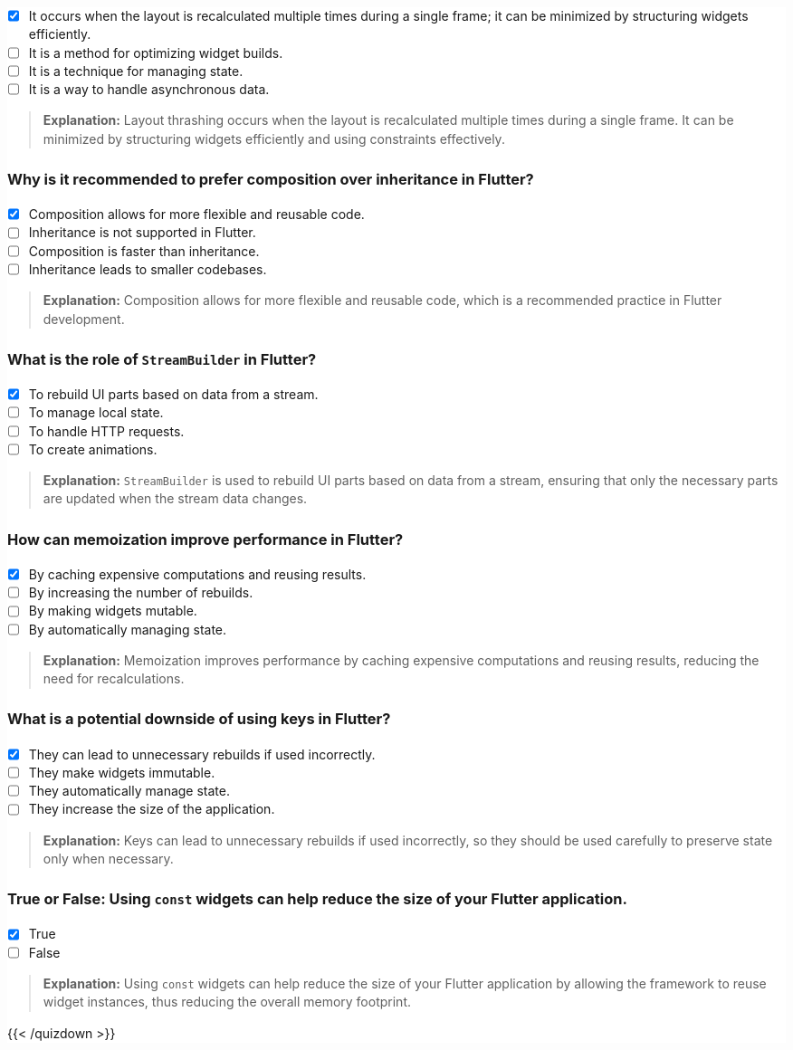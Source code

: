 - [x] It occurs when the layout is recalculated multiple times during a single frame; it can be minimized by structuring widgets efficiently.
- [ ] It is a method for optimizing widget builds.
- [ ] It is a technique for managing state.
- [ ] It is a way to handle asynchronous data.

> **Explanation:** Layout thrashing occurs when the layout is recalculated multiple times during a single frame. It can be minimized by structuring widgets efficiently and using constraints effectively.

### Why is it recommended to prefer composition over inheritance in Flutter?

- [x] Composition allows for more flexible and reusable code.
- [ ] Inheritance is not supported in Flutter.
- [ ] Composition is faster than inheritance.
- [ ] Inheritance leads to smaller codebases.

> **Explanation:** Composition allows for more flexible and reusable code, which is a recommended practice in Flutter development.

### What is the role of `StreamBuilder` in Flutter?

- [x] To rebuild UI parts based on data from a stream.
- [ ] To manage local state.
- [ ] To handle HTTP requests.
- [ ] To create animations.

> **Explanation:** `StreamBuilder` is used to rebuild UI parts based on data from a stream, ensuring that only the necessary parts are updated when the stream data changes.

### How can memoization improve performance in Flutter?

- [x] By caching expensive computations and reusing results.
- [ ] By increasing the number of rebuilds.
- [ ] By making widgets mutable.
- [ ] By automatically managing state.

> **Explanation:** Memoization improves performance by caching expensive computations and reusing results, reducing the need for recalculations.

### What is a potential downside of using keys in Flutter?

- [x] They can lead to unnecessary rebuilds if used incorrectly.
- [ ] They make widgets immutable.
- [ ] They automatically manage state.
- [ ] They increase the size of the application.

> **Explanation:** Keys can lead to unnecessary rebuilds if used incorrectly, so they should be used carefully to preserve state only when necessary.

### True or False: Using `const` widgets can help reduce the size of your Flutter application.

- [x] True
- [ ] False

> **Explanation:** Using `const` widgets can help reduce the size of your Flutter application by allowing the framework to reuse widget instances, thus reducing the overall memory footprint.

{{< /quizdown >}}
